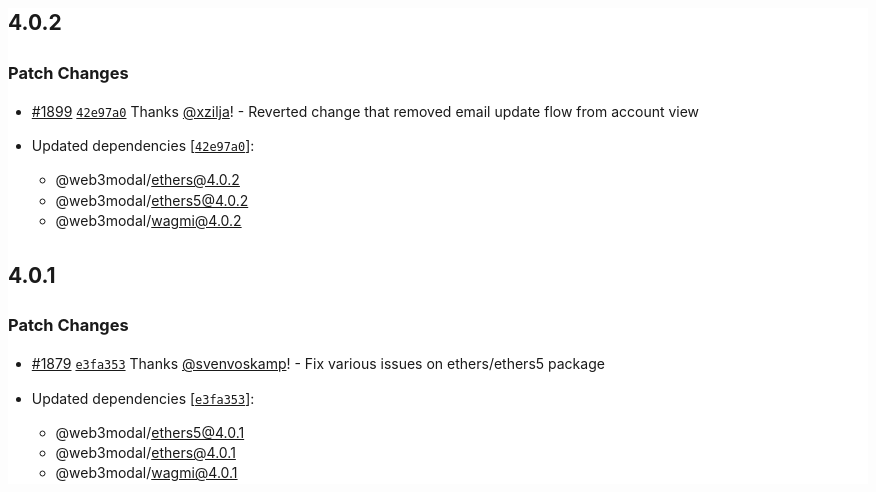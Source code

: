 ## 4.0.2

### Patch Changes

- [#1899](https://github.com/WalletConnect/web3modal/pull/1899) [`42e97a0`](https://github.com/WalletConnect/web3modal/commit/42e97a04eb60090a821019ae80d62acacf35fc66) Thanks [@xzilja](https://github.com/xzilja)! - Reverted change that removed email update flow from account view

- Updated dependencies [[`42e97a0`](https://github.com/WalletConnect/web3modal/commit/42e97a04eb60090a821019ae80d62acacf35fc66)]:
  - @web3modal/ethers@4.0.2
  - @web3modal/ethers5@4.0.2
  - @web3modal/wagmi@4.0.2

## 4.0.1

### Patch Changes

- [#1879](https://github.com/WalletConnect/web3modal/pull/1879) [`e3fa353`](https://github.com/WalletConnect/web3modal/commit/e3fa35396e3d2b1153d12bfaf92738bc67b46640) Thanks [@svenvoskamp](https://github.com/svenvoskamp)! - Fix various issues on ethers/ethers5 package

- Updated dependencies [[`e3fa353`](https://github.com/WalletConnect/web3modal/commit/e3fa35396e3d2b1153d12bfaf92738bc67b46640)]:
  - @web3modal/ethers5@4.0.1
  - @web3modal/ethers@4.0.1
  - @web3modal/wagmi@4.0.1
